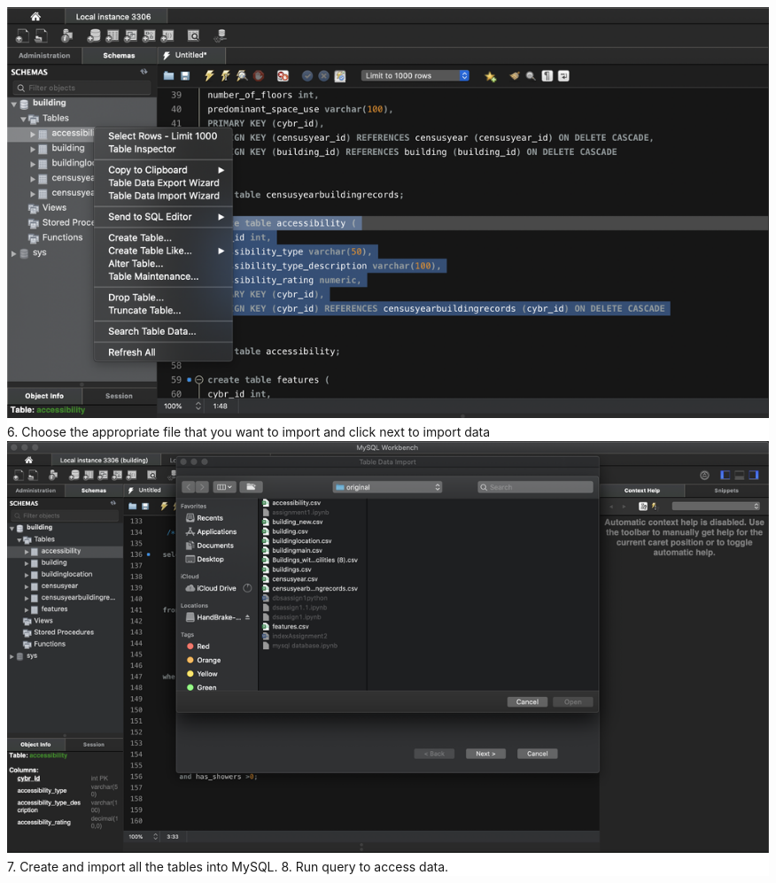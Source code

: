 ![](Images/data%20import%20wizard.png)
6.	Choose the appropriate file that you want to import and click next to import data  
![](Images/import%20tables.png)
7.	Create and import all the tables into MySQL.
8.	Run query to access data. 
